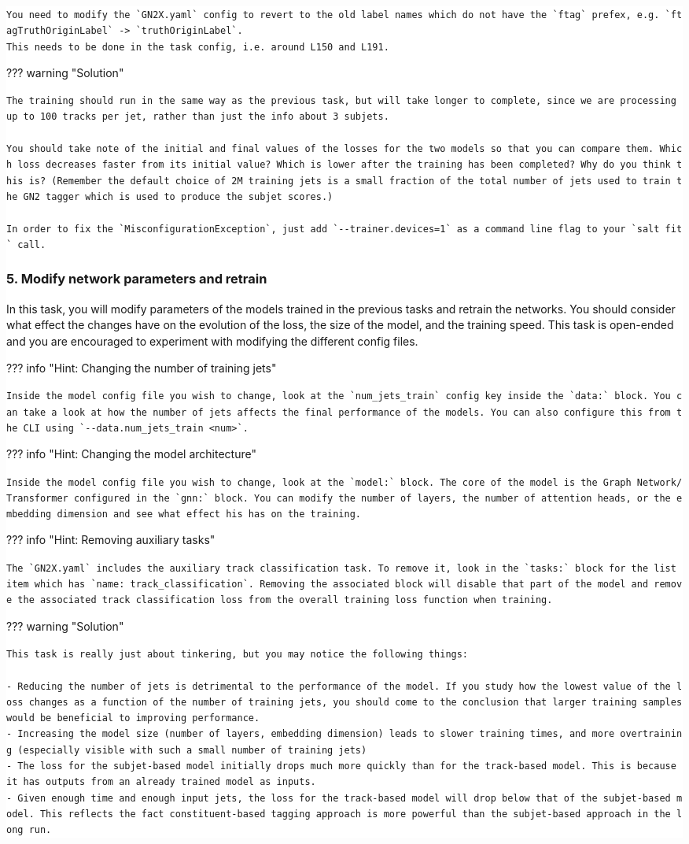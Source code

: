     You need to modify the `GN2X.yaml` config to revert to the old label names which do not have the `ftag` prefex, e.g. `ftagTruthOriginLabel` -> `truthOriginLabel`.
    This needs to be done in the task config, i.e. around L150 and L191.


??? warning "Solution"

    The training should run in the same way as the previous task, but will take longer to complete, since we are processing up to 100 tracks per jet, rather than just the info about 3 subjets.

    You should take note of the initial and final values of the losses for the two models so that you can compare them. Which loss decreases faster from its initial value? Which is lower after the training has been completed? Why do you think this is? (Remember the default choice of 2M training jets is a small fraction of the total number of jets used to train the GN2 tagger which is used to produce the subjet scores.)

    In order to fix the `MisconfigurationException`, just add `--trainer.devices=1` as a command line flag to your `salt fit` call.

### 5. Modify network parameters and retrain

In this task, you will modify parameters of the models trained in the previous tasks and retrain the networks. You should consider what effect the changes have on the evolution of the loss, the size of the model, and the training speed. This task is open-ended and you are encouraged to experiment with modifying the different config files.

??? info "Hint: Changing the number of training jets"

    Inside the model config file you wish to change, look at the `num_jets_train` config key inside the `data:` block. You can take a look at how the number of jets affects the final performance of the models. You can also configure this from the CLI using `--data.num_jets_train <num>`.

??? info "Hint: Changing the model architecture"

    Inside the model config file you wish to change, look at the `model:` block. The core of the model is the Graph Network/Transformer configured in the `gnn:` block. You can modify the number of layers, the number of attention heads, or the embedding dimension and see what effect his has on the training.

??? info "Hint: Removing auxiliary tasks"

    The `GN2X.yaml` includes the auxiliary track classification task. To remove it, look in the `tasks:` block for the list item which has `name: track_classification`. Removing the associated block will disable that part of the model and remove the associated track classification loss from the overall training loss function when training.

??? warning "Solution"

    This task is really just about tinkering, but you may notice the following things:
    
    - Reducing the number of jets is detrimental to the performance of the model. If you study how the lowest value of the loss changes as a function of the number of training jets, you should come to the conclusion that larger training samples would be beneficial to improving performance.
    - Increasing the model size (number of layers, embedding dimension) leads to slower training times, and more overtraining (especially visible with such a small number of training jets)
    - The loss for the subjet-based model initially drops much more quickly than for the track-based model. This is because it has outputs from an already trained model as inputs.
    - Given enough time and enough input jets, the loss for the track-based model will drop below that of the subjet-based model. This reflects the fact constituent-based tagging approach is more powerful than the subjet-based approach in the long run.

